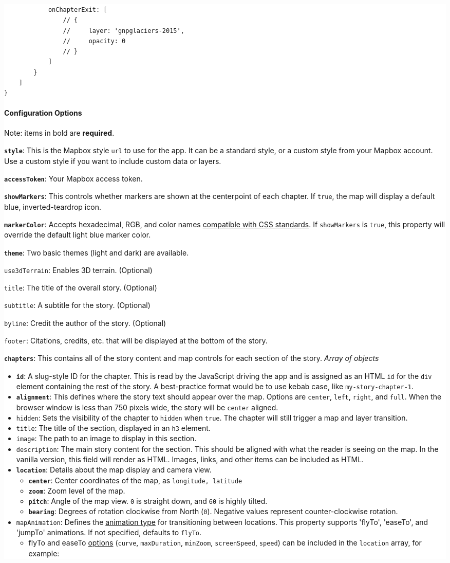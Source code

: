 ```
            onChapterExit: [
                // {
                //     layer: 'gnpglaciers-2015',
                //     opacity: 0
                // }
            ]
        }
    ]
}
```

#### Configuration Options

Note: items in bold are **required**.

**`style`**: This is the Mapbox style `url` to use for the app. It can be a standard style, or a custom style from your Mapbox account. Use a custom style if you want to include custom data or layers.

**`accessToken`**: Your Mapbox access token.

**`showMarkers`**: This controls whether markers are shown at the centerpoint of each chapter. If `true`, the map will display a default blue, inverted-teardrop icon.

**`markerColor`**: Accepts hexadecimal, RGB, and color names [compatible with CSS standards](https://developer.mozilla.org/en-US/docs/Web/CSS/color_value). If `showMarkers` is `true`, this property will override the default light blue marker color.

**`theme`**: Two basic themes (light and dark) are available.

`use3dTerrain`: Enables 3D terrain. (Optional)

`title`: The title of the overall story. (Optional)

`subtitle`: A subtitle for the story. (Optional)

`byline`: Credit the author of the story. (Optional)

`footer`: Citations, credits, etc. that will be displayed at the bottom of the story.

**`chapters`**: This contains all of the story content and map controls for each section of the story. _Array of objects_

- **`id`**: A slug-style ID for the chapter. This is read by the JavaScript driving the app and is assigned as an HTML `id` for the `div` element containing the rest of the story. A best-practice format would be to use kebab case, like `my-story-chapter-1`.
- **`alignment`**: This defines where the story text should appear over the map. Options are `center`, `left`, `right`, and `full`. When the browser window is less than 750 pixels wide, the story will be `center` aligned.
- `hidden`: Sets the visibility of the chapter to `hidden` when `true`. The chapter will still trigger a map and layer transition.
- `title`: The title of the section, displayed in an `h3` element.
- `image`: The path to an image to display in this section.
- `description`: The main story content for the section. This should be aligned with what the reader is seeing on the map. In the vanilla version, this field will render as HTML. Images, links, and other items can be included as HTML.
- **`location`**: Details about the map display and camera view.
    - **`center`**: Center coordinates of the map, as `longitude, latitude`
    - **`zoom`**: Zoom level of the map.
    - **`pitch`**: Angle of the map view. `0` is straight down, and `60` is highly tilted.
    - **`bearing`**: Degrees of rotation clockwise from North (`0`). Negative values represent counter-clockwise rotation.
- `mapAnimation`: Defines the [animation type](https://docs.mapbox.com/mapbox-gl-js/api/#map#jumpto) for transitioning between locations. This property supports 'flyTo', 'easeTo', and 'jumpTo' animations. If not specified, defaults to `flyTo`.
    - flyTo and easeTo [options](https://docs.mapbox.com/mapbox-gl-js/api/map/#flyto-parameters) (`curve`, `maxDuration`, `minZoom`, `screenSpeed`, `speed`) can be included in the `location` array, for example:
```
```